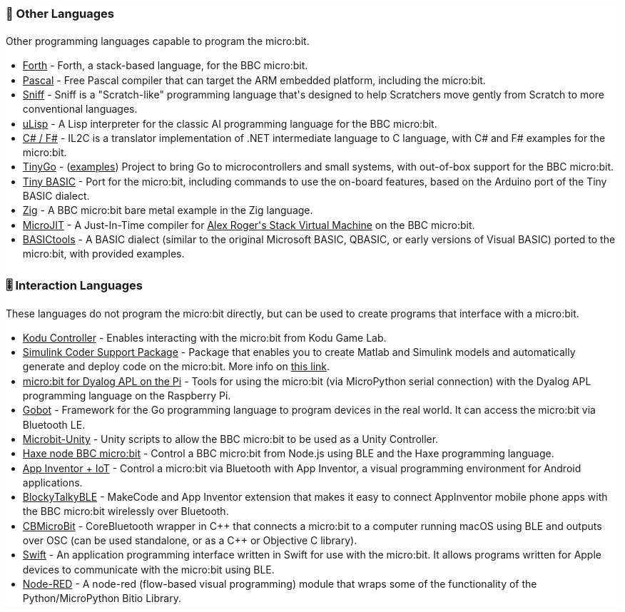 ### 🚩 Other Languages

Other programming languages capable to program the micro:bit.

- [Forth](https://wiki.forth-ev.de/doku.php/en:projects:microbit:start) - Forth, a stack-based language, for the BBC micro:bit.
- [Pascal](https://wiki.freepascal.org/micro:bit) - Free Pascal compiler that can target the ARM embedded platform, including the micro:bit.
- [Sniff](http://www.sniff.org.uk/p/bbc-microbit.html) - Sniff is a "Scratch-like" programming language that's designed to help Scratchers move gently from Scratch to more conventional languages.
- [uLisp](http://www.ulisp.com/show?2672) - A Lisp interpreter for the classic AI programming language for the BBC micro:bit.
- [C# / F#](https://github.com/kekyo/IL2C) - IL2C is a translator implementation of .NET intermediate language to C language, with C# and F# examples for the micro:bit.
- [TinyGo](https://tinygo.org/microcontrollers/bbc-microbit/) - ([examples](https://github.com/tinygo-org/tinygo-zoo)) Project to bring Go to microcontrollers and small systems, with out-of-box support for the BBC micro:bit.
- [Tiny BASIC](https://github.com/Tamakichi/ttbasic_microbit) - Port for the micro:bit, including commands to use the on-board features, based on the Arduino port of the Tiny BASIC dialect.
- [Zig](https://github.com/markfirmware/zig-bare-metal-microbit) - A BBC micro:bit bare metal example in the Zig language.
- [MicroJIT](https://github.com/thomasdenney/microjit) - A Just-In-Time compiler for [Alex Roger's Stack Virtual Machine](http://www.cs.ox.ac.uk/people/alex.rogers/stack/) on the BBC micro:bit.
- [BASICtools](https://www.coridium.us/coridium/blog/basic-for-microbit) - A BASIC dialect (similar to the original Microsoft BASIC, QBASIC, or early versions of Visual BASIC) ported to the micro:bit, with provided examples.

### 🎚️ Interaction Languages

These languages do not program the micro:bit directly, but can be used to create programs that interface with a micro:bit.

- [Kodu Controller](https://www.kodugamelab.com/resources/bbc_microbit/microbit) - Enables interacting with the micro:bit from Kodu Game Lab.
- [Simulink Coder Support Package](https://www.mathworks.com/help/supportpkg/microbit/) - Package that enables you to create Matlab and Simulink models and automatically generate and deploy code on the micro:bit. More info on [this link](https://uk.mathworks.com/academia/courseware/microbit.html).
- [micro:bit for Dyalog APL on the Pi](https://github.com/APLPi/microbit) - Tools for using the micro:bit (via MicroPython serial connection) with the Dyalog APL programming language on the Raspberry Pi.
- [Gobot](https://gobot.io/documentation/platforms/microbit/) - Framework for the Go programming language to program devices in the real world. It can access the micro:bit via Bluetooth LE.
- [Microbit-Unity](https://github.com/bLiGM/Microbit-Unity) - Unity scripts to allow the BBC micro:bit to be used as a Unity Controller.
- [Haxe node BBC micro:bit](https://github.com/MatthijsKamstra/hx-node-bbc-microbit) - Control a BBC micro:bit from Node.js using BLE and the Haxe programming language.
- [App Inventor + IoT](http://iot.appinventor.mit.edu/#/microbit/microbitintro) - Control a micro:bit via Bluetooth with App Inventor, a visual programming environment for Android applications.
- [BlockyTalkyBLE](https://www.playfulcomputation.group/blockytalkyble.html) - MakeCode and App Inventor extension that makes it easy to connect AppInventor mobile phone apps with the BBC micro:bit wirelessly over Bluetooth.
- [CBMicroBit](https://github.com/Louismac/CBMicroBit) - CoreBluetooth wrapper in C++ that connects a micro:bit to a computer running macOS using BLE and outputs over OSC (can be used standalone, or as a C++ or Objective C library).
- [Swift](https://github.com/phwallen/microbit-swift) - An application programming interface written in Swift for use with the micro:bit. It allows programs written for Apple devices to communicate with the micro:bit using BLE.
- [Node-RED](https://github.com/seanmtracey/node-red-contrib-bitio-wrapper) - A node-red (flow-based visual programming) module that wraps some of the functionality of the Python/MicroPython Bitio Library.
